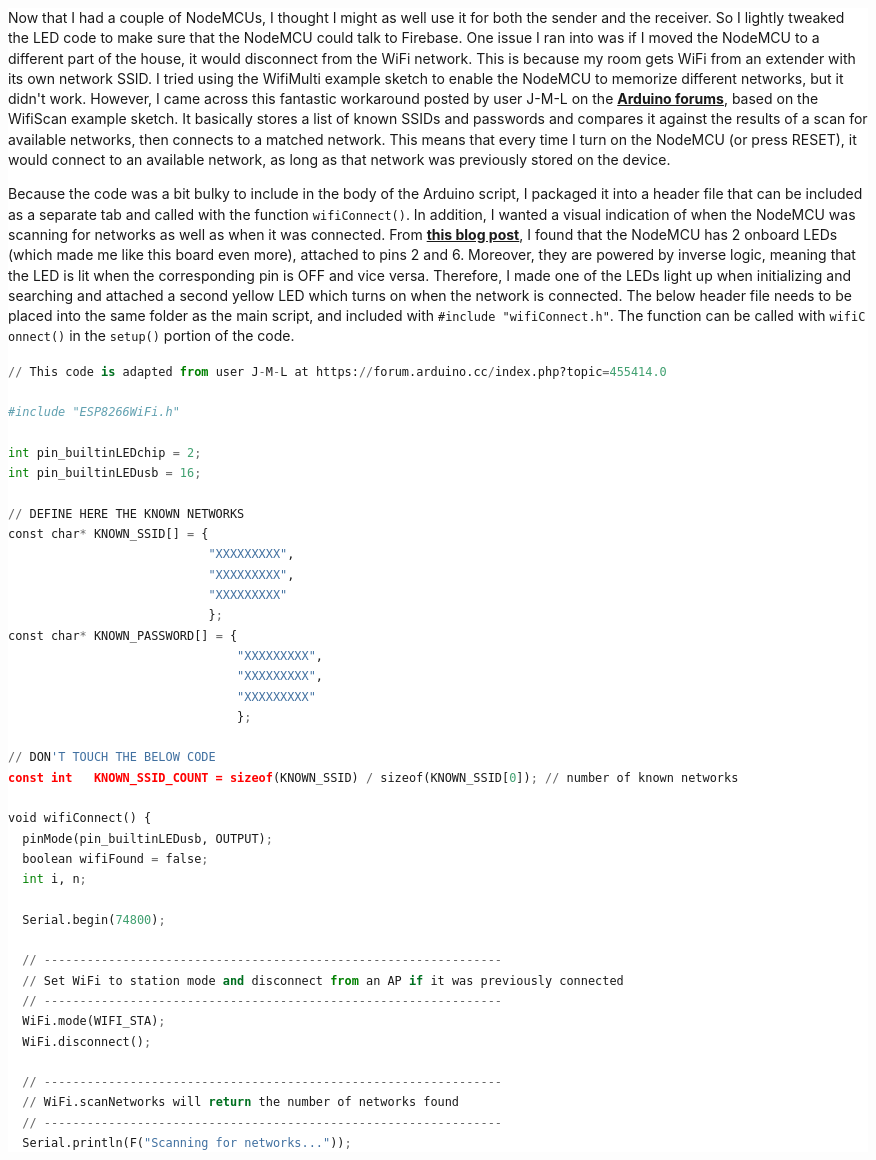 Now that I had a couple of NodeMCUs, I thought I might as well use it for both the sender and the receiver. So I lightly tweaked the LED code to make sure that the NodeMCU could talk to Firebase. One issue I ran into was if I moved the NodeMCU to a different part of the house, it would disconnect from the WiFi network. This is because my room gets WiFi from an extender with its own network SSID. I tried using the WifiMulti example sketch to enable the NodeMCU to memorize different networks, but it didn't work. However, I came across this fantastic workaround posted by user J-M-L on the **[Arduino forums](https://forum.arduino.cc/index.php?topic=455414.0)**, based on the WifiScan example sketch. It basically stores a list of known SSIDs and passwords and compares it against the results of a scan for available networks, then connects to a matched network. This means that every time I turn on the NodeMCU (or press RESET), it would connect to an available network, as long as that network was previously stored on the device. 

Because the code was a bit bulky to include in the body of the Arduino script, I packaged it into a header file that can be included as a separate tab and called with the function `wifiConnect()`. In addition, I wanted a visual indication of when the NodeMCU was scanning for networks as well as when it was connected. From **[this blog post](https://lowvoltage.github.io/2017/07/09/Onboard-LEDs-NodeMCU-Got-Two)**, I found that the NodeMCU has 2 onboard LEDs (which made me like this board even more), attached to pins 2 and 6. Moreover, they are powered by inverse logic, meaning that the LED is lit when the corresponding pin is OFF and vice versa. Therefore, I made one of the LEDs light up when initializing and searching and attached a second yellow LED which turns on when the network is connected. The below header file needs to be placed into the same folder as the main script, and included with `#include "wifiConnect.h"`. The function can be called with `wifiConnect()` in the `setup()` portion of the code.

```python
// This code is adapted from user J-M-L at https://forum.arduino.cc/index.php?topic=455414.0

#include "ESP8266WiFi.h"

int pin_builtinLEDchip = 2;
int pin_builtinLEDusb = 16;

// DEFINE HERE THE KNOWN NETWORKS
const char* KNOWN_SSID[] = {
                            "XXXXXXXXX",
                            "XXXXXXXXX", 
                            "XXXXXXXXX"
                            };
const char* KNOWN_PASSWORD[] = {
                                "XXXXXXXXX", 
                                "XXXXXXXXX", 
                                "XXXXXXXXX"
                                };

// DON'T TOUCH THE BELOW CODE
const int   KNOWN_SSID_COUNT = sizeof(KNOWN_SSID) / sizeof(KNOWN_SSID[0]); // number of known networks

void wifiConnect() {
  pinMode(pin_builtinLEDusb, OUTPUT);
  boolean wifiFound = false;
  int i, n;

  Serial.begin(74800);

  // ----------------------------------------------------------------
  // Set WiFi to station mode and disconnect from an AP if it was previously connected
  // ----------------------------------------------------------------
  WiFi.mode(WIFI_STA);
  WiFi.disconnect();

  // ----------------------------------------------------------------
  // WiFi.scanNetworks will return the number of networks found
  // ----------------------------------------------------------------
  Serial.println(F("Scanning for networks..."));
```